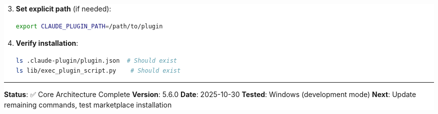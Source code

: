 3. **Set explicit path** (if needed):
   ```bash
   export CLAUDE_PLUGIN_PATH=/path/to/plugin
   ```

4. **Verify installation**:
   ```bash
   ls .claude-plugin/plugin.json  # Should exist
   ls lib/exec_plugin_script.py    # Should exist
   ```

---

**Status**: ✅ Core Architecture Complete
**Version**: 5.6.0
**Date**: 2025-10-30
**Tested**: Windows (development mode)
**Next**: Update remaining commands, test marketplace installation
